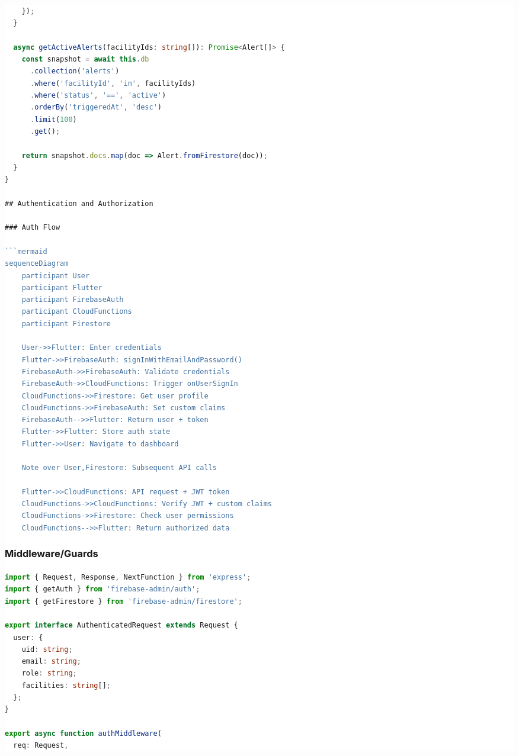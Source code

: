 ```typescript
    });
  }

  async getActiveAlerts(facilityIds: string[]): Promise<Alert[]> {
    const snapshot = await this.db
      .collection('alerts')
      .where('facilityId', 'in', facilityIds)
      .where('status', '==', 'active')
      .orderBy('triggeredAt', 'desc')
      .limit(100)
      .get();

    return snapshot.docs.map(doc => Alert.fromFirestore(doc));
  }
}

## Authentication and Authorization

### Auth Flow

```mermaid
sequenceDiagram
    participant User
    participant Flutter
    participant FirebaseAuth
    participant CloudFunctions
    participant Firestore

    User->>Flutter: Enter credentials
    Flutter->>FirebaseAuth: signInWithEmailAndPassword()
    FirebaseAuth->>FirebaseAuth: Validate credentials
    FirebaseAuth->>CloudFunctions: Trigger onUserSignIn
    CloudFunctions->>Firestore: Get user profile
    CloudFunctions->>FirebaseAuth: Set custom claims
    FirebaseAuth-->>Flutter: Return user + token
    Flutter->>Flutter: Store auth state
    Flutter->>User: Navigate to dashboard

    Note over User,Firestore: Subsequent API calls

    Flutter->>CloudFunctions: API request + JWT token
    CloudFunctions->>CloudFunctions: Verify JWT + custom claims
    CloudFunctions->>Firestore: Check user permissions
    CloudFunctions-->>Flutter: Return authorized data
```

### Middleware/Guards

```typescript
import { Request, Response, NextFunction } from 'express';
import { getAuth } from 'firebase-admin/auth';
import { getFirestore } from 'firebase-admin/firestore';

export interface AuthenticatedRequest extends Request {
  user: {
    uid: string;
    email: string;
    role: string;
    facilities: string[];
  };
}

export async function authMiddleware(
  req: Request,
```